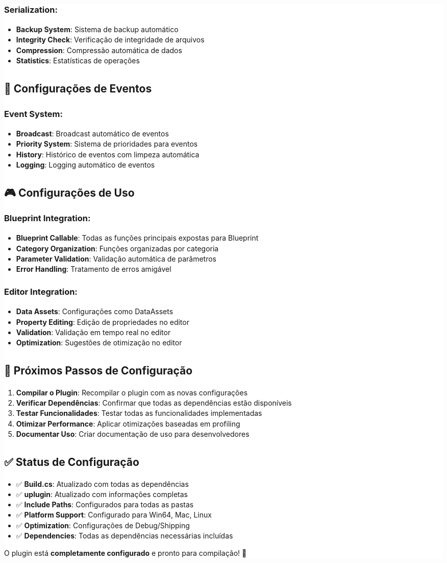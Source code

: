 ### **Serialization**:
- **Backup System**: Sistema de backup automático
- **Integrity Check**: Verificação de integridade de arquivos
- **Compression**: Compressão automática de dados
- **Statistics**: Estatísticas de operações

## 🔄 **Configurações de Eventos**

### **Event System**:
- **Broadcast**: Broadcast automático de eventos
- **Priority System**: Sistema de prioridades para eventos
- **History**: Histórico de eventos com limpeza automática
- **Logging**: Logging automático de eventos

## 🎮 **Configurações de Uso**

### **Blueprint Integration**:
- **Blueprint Callable**: Todas as funções principais expostas para Blueprint
- **Category Organization**: Funções organizadas por categoria
- **Parameter Validation**: Validação automática de parâmetros
- **Error Handling**: Tratamento de erros amigável

### **Editor Integration**:
- **Data Assets**: Configurações como DataAssets
- **Property Editing**: Edição de propriedades no editor
- **Validation**: Validação em tempo real no editor
- **Optimization**: Sugestões de otimização no editor

## 🚀 **Próximos Passos de Configuração**

1. **Compilar o Plugin**: Recompilar o plugin com as novas configurações
2. **Verificar Dependências**: Confirmar que todas as dependências estão disponíveis
3. **Testar Funcionalidades**: Testar todas as funcionalidades implementadas
4. **Otimizar Performance**: Aplicar otimizações baseadas em profiling
5. **Documentar Uso**: Criar documentação de uso para desenvolvedores

## ✅ **Status de Configuração**

- ✅ **Build.cs**: Atualizado com todas as dependências
- ✅ **uplugin**: Atualizado com informações completas
- ✅ **Include Paths**: Configurados para todas as pastas
- ✅ **Platform Support**: Configurado para Win64, Mac, Linux
- ✅ **Optimization**: Configurações de Debug/Shipping
- ✅ **Dependencies**: Todas as dependências necessárias incluídas

O plugin está **completamente configurado** e pronto para compilação! 🎯 